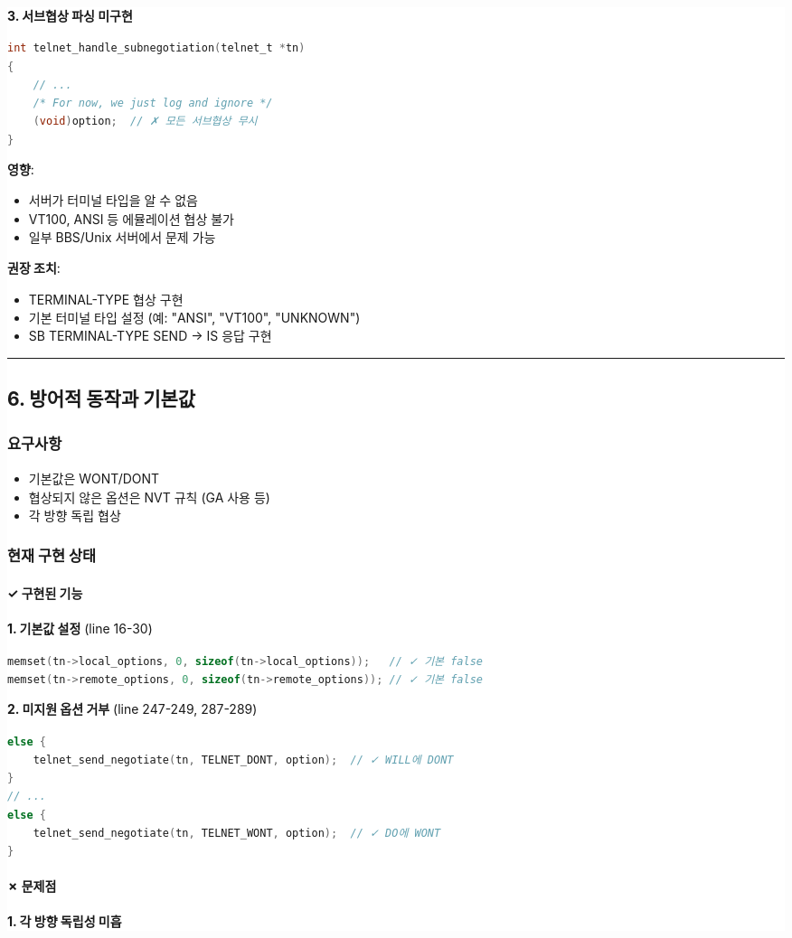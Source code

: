 **3. 서브협상 파싱 미구현**
```c
int telnet_handle_subnegotiation(telnet_t *tn)
{
    // ...
    /* For now, we just log and ignore */
    (void)option;  // ✗ 모든 서브협상 무시
}
```

**영향**:
- 서버가 터미널 타입을 알 수 없음
- VT100, ANSI 등 에뮬레이션 협상 불가
- 일부 BBS/Unix 서버에서 문제 가능

**권장 조치**:
- TERMINAL-TYPE 협상 구현
- 기본 터미널 타입 설정 (예: "ANSI", "VT100", "UNKNOWN")
- SB TERMINAL-TYPE SEND → IS 응답 구현

---

## 6. 방어적 동작과 기본값

### 요구사항
- 기본값은 WONT/DONT
- 협상되지 않은 옵션은 NVT 규칙 (GA 사용 등)
- 각 방향 독립 협상

### 현재 구현 상태

#### ✓ 구현된 기능

**1. 기본값 설정** (line 16-30)
```c
memset(tn->local_options, 0, sizeof(tn->local_options));   // ✓ 기본 false
memset(tn->remote_options, 0, sizeof(tn->remote_options)); // ✓ 기본 false
```

**2. 미지원 옵션 거부** (line 247-249, 287-289)
```c
else {
    telnet_send_negotiate(tn, TELNET_DONT, option);  // ✓ WILL에 DONT
}
// ...
else {
    telnet_send_negotiate(tn, TELNET_WONT, option);  // ✓ DO에 WONT
}
```

#### ✗ 문제점

**1. 각 방향 독립성 미흡**
